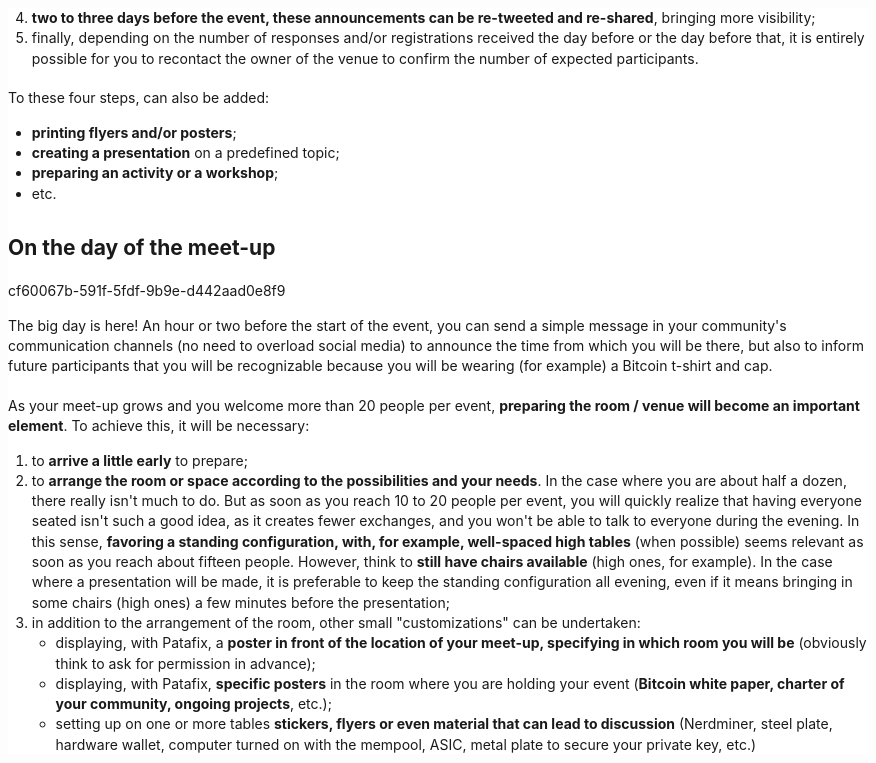 4) **two to three days before the event, these announcements can be re-tweeted and re-shared**, bringing more visibility;
5) finally, depending on the number of responses and/or registrations received the day before or the day before that, it is entirely possible for you to recontact the owner of the venue to confirm the number of expected participants.
####
To these four steps, can also be added:
- **printing flyers and/or posters**;
- **creating a presentation** on a predefined topic;
- **preparing an activity or a workshop**;
- etc.

## On the day of the meet-up
<chapterId>cf60067b-591f-5fdf-9b9e-d442aad0e8f9</chapterId>

The big day is here! An hour or two before the start of the event, you can send a simple message in your community's communication channels (no need to overload social media) to announce the time from which you will be there, but also to inform future participants that you will be recognizable because you will be wearing (for example) a Bitcoin t-shirt and cap.
####
As your meet-up grows and you welcome more than 20 people per event, **preparing the room / venue will become an important element**.
To achieve this, it will be necessary:
1) to **arrive a little early** to prepare;
2) to **arrange the room or space according to the possibilities and your needs**. In the case where you are about half a dozen, there really isn't much to do. But as soon as you reach 10 to 20 people per event, you will quickly realize that having everyone seated isn't such a good idea, as it creates fewer exchanges, and you won't be able to talk to everyone during the evening. In this sense, **favoring a standing configuration, with, for example, well-spaced high tables** (when possible) seems relevant as soon as you reach about fifteen people. However, think to **still have chairs available** (high ones, for example). In the case where a presentation will be made, it is preferable to keep the standing configuration all evening, even if it means bringing in some chairs (high ones) a few minutes before the presentation;
3) in addition to the arrangement of the room, other small "customizations" can be undertaken:
    - displaying, with Patafix, a **poster in front of the location of your meet-up, specifying in which room you will be** (obviously think to ask for permission in advance);
    - displaying, with Patafix, **specific posters** in the room where you are holding your event (**Bitcoin white paper, charter of your community, ongoing projects**, etc.);
    - setting up on one or more tables **stickers, flyers or even material that can lead to discussion** (Nerdminer, steel plate, hardware wallet, computer turned on with the mempool, ASIC, metal plate to secure your private key, etc.)
